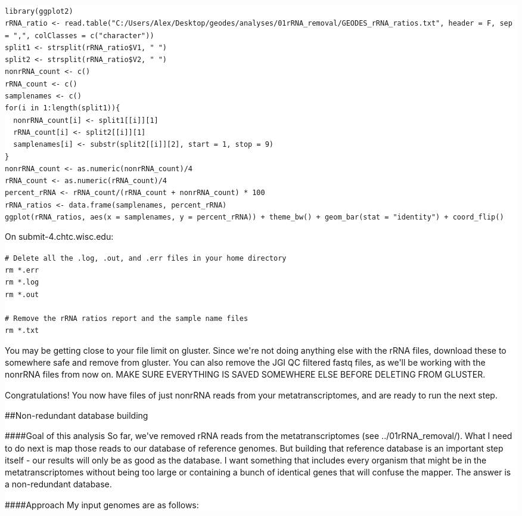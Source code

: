 ```{r, echo = T, fig.width = 4, fig.height = 10, eval = F}
library(ggplot2)
rRNA_ratio <- read.table("C:/Users/Alex/Desktop/geodes/analyses/01rRNA_removal/GEODES_rRNA_ratios.txt", header = F, sep = ",", colClasses = c("character"))
split1 <- strsplit(rRNA_ratio$V1, " ")
split2 <- strsplit(rRNA_ratio$V2, " ")
nonrRNA_count <- c()
rRNA_count <- c()
samplenames <- c()
for(i in 1:length(split1)){
  nonrRNA_count[i] <- split1[[i]][1]
  rRNA_count[i] <- split2[[i]][1]
  samplenames[i] <- substr(split2[[i]][2], start = 1, stop = 9)
}
nonrRNA_count <- as.numeric(nonrRNA_count)/4
rRNA_count <- as.numeric(rRNA_count)/4
percent_rRNA <- rRNA_count/(rRNA_count + nonrRNA_count) * 100
rRNA_ratios <- data.frame(samplenames, percent_rRNA)
ggplot(rRNA_ratios, aes(x = samplenames, y = percent_rRNA)) + theme_bw() + geom_bar(stat = "identity") + coord_flip()

```

On submit-4.chtc.wisc.edu:

```{bash, eval = F}
# Delete all the .log, .out, and .err files in your home directory
rm *.err
rm *.log
rm *.out

# Remove the rRNA ratios report and the sample name files
rm *.txt

```

You may be getting close to your file limit on gluster. Since we're not doing anything else with the rRNA files, download these to somewhere safe and remove from gluster. You can also remove the JGI QC filtered fastq files, as we'll be working with the nonrRNA files from now on. MAKE SURE EVERYTHING IS SAVED SOMEWHERE ELSE BEFORE DELETING FROM GLUSTER. 

Congratulations! You now have files of just nonrRNA reads from your metatranscriptomes, and are ready to run the next step.

##Non-redundant database building

####Goal of this analysis
So far, we've removed rRNA reads from the metatranscriptomes (see ../01rRNA_removal/). What I need to do next is map those reads to our database of reference genomes. But building that reference database is an important step itself - our results will only be as good as the database. I want something that includes every organism that might be in the metatranscriptomes without being too large or containing a bunch of identical genes that will confuse the mapper. The answer is a non-redundant database.

####Approach
My input genomes are as follows:
